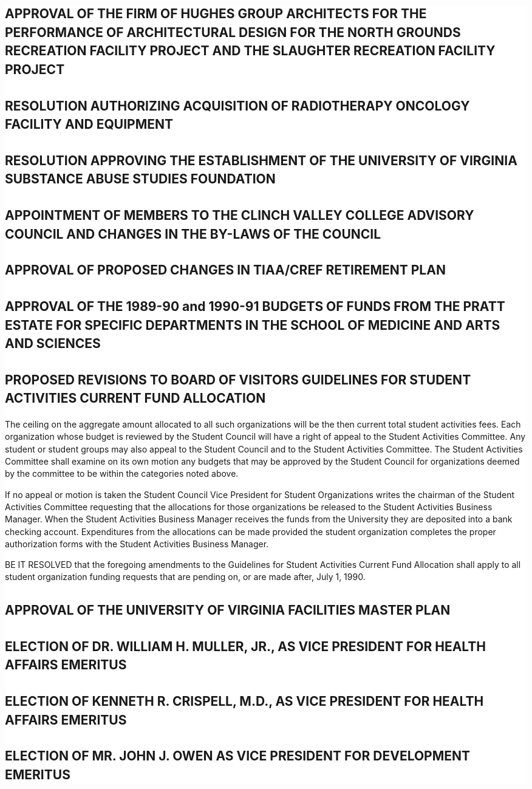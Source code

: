 APPROVAL OF THE FIRM OF HUGHES GROUP ARCHITECTS FOR THE PERFORMANCE OF ARCHITECTURAL DESIGN FOR THE NORTH GROUNDS RECREATION FACILITY PROJECT AND THE SLAUGHTER RECREATION FACILITY PROJECT
-------------------------------------------------------------------------------------------------------------------------------------------------------------------------------------------

RESOLUTION AUTHORIZING ACQUISITION OF RADIOTHERAPY ONCOLOGY FACILITY AND EQUIPMENT
----------------------------------------------------------------------------------

RESOLUTION APPROVING THE ESTABLISHMENT OF THE UNIVERSITY OF VIRGINIA SUBSTANCE ABUSE STUDIES FOUNDATION
-------------------------------------------------------------------------------------------------------

APPOINTMENT OF MEMBERS TO THE CLINCH VALLEY COLLEGE ADVISORY COUNCIL AND CHANGES IN THE BY-LAWS OF THE COUNCIL
--------------------------------------------------------------------------------------------------------------

APPROVAL OF PROPOSED CHANGES IN TIAA/CREF RETIREMENT PLAN
---------------------------------------------------------

APPROVAL OF THE 1989-90 and 1990-91 BUDGETS OF FUNDS FROM THE PRATT ESTATE FOR SPECIFIC DEPARTMENTS IN THE SCHOOL OF MEDICINE AND ARTS AND SCIENCES
---------------------------------------------------------------------------------------------------------------------------------------------------

PROPOSED REVISIONS TO BOARD OF VISITORS GUIDELINES FOR STUDENT ACTIVITIES CURRENT FUND ALLOCATION
-------------------------------------------------------------------------------------------------

The ceiling on the aggregate amount allocated to all such organizations will be the then current total student activities fees. Each organization whose budget is reviewed by the Student Council will have a right of appeal to the Student Activities Committee. Any student or student groups may also appeal to the Student Council and to the Student Activities Committee. The Student Activities Committee shall examine on its own motion any budgets that may be approved by the Student Council for organizations deemed by the committee to be within the categories noted above.

If no appeal or motion is taken the Student Council Vice President for Student Organizations writes the chairman of the Student Activities Committee requesting that the allocations for those organizations be released to the Student Activities Business Manager. When the Student Activities Business Manager receives the funds from the University they are deposited into a bank checking account. Expenditures from the allocations can be made provided the student organization completes the proper authorization forms with the Student Activities Business Manager.

BE IT RESOLVED that the foregoing amendments to the Guidelines for Student Activities Current Fund Allocation shall apply to all student organization funding requests that are pending on, or are made after, July 1, 1990.

APPROVAL OF THE UNIVERSITY OF VIRGINIA FACILITIES MASTER PLAN
-------------------------------------------------------------

ELECTION OF DR. WILLIAM H. MULLER, JR., AS VICE PRESIDENT FOR HEALTH AFFAIRS EMERITUS
-------------------------------------------------------------------------------------

ELECTION OF KENNETH R. CRISPELL, M.D., AS VICE PRESIDENT FOR HEALTH AFFAIRS EMERITUS
------------------------------------------------------------------------------------

ELECTION OF MR. JOHN J. OWEN AS VICE PRESIDENT FOR DEVELOPMENT EMERITUS
-----------------------------------------------------------------------
